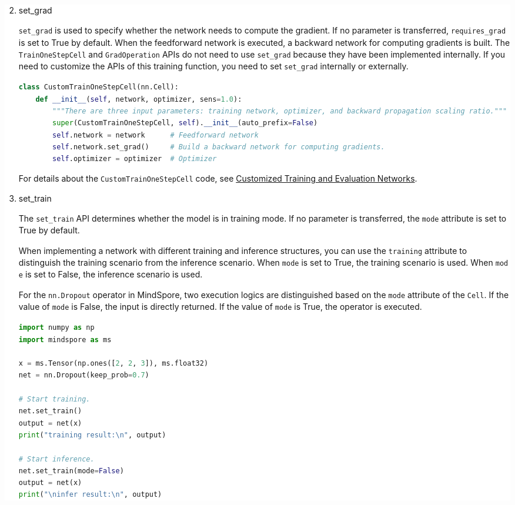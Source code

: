 2. set_grad

    `set_grad` is used to specify whether the network needs to compute the gradient. If no parameter is transferred, `requires_grad` is set to True by default. When the feedforward network is executed, a backward network for computing gradients is built. The `TrainOneStepCell` and `GradOperation` APIs do not need to use `set_grad` because they have been implemented internally. If you need to customize the APIs of this training function, you need to set `set_grad` internally or externally.

    ```python
    class CustomTrainOneStepCell(nn.Cell):
        def __init__(self, network, optimizer, sens=1.0):
            """There are three input parameters: training network, optimizer, and backward propagation scaling ratio."""
            super(CustomTrainOneStepCell, self).__init__(auto_prefix=False)
            self.network = network      # Feedforward network
            self.network.set_grad()     # Build a backward network for computing gradients.
            self.optimizer = optimizer  # Optimizer
    ```

    For details about the `CustomTrainOneStepCell` code, see [Customized Training and Evaluation Networks](https://www.mindspore.cn/tutorials/zh-CN/master/advanced/model/train_eval.html).

3. set_train

    The `set_train` API determines whether the model is in training mode. If no parameter is transferred, the `mode` attribute is set to True by default.

    When implementing a network with different training and inference structures, you can use the `training` attribute to distinguish the training scenario from the inference scenario. When `mode` is set to True, the training scenario is used. When `mode` is set to False, the inference scenario is used.

    For the `nn.Dropout` operator in MindSpore, two execution logics are distinguished based on the `mode` attribute of the `Cell`. If the value of `mode` is False, the input is directly returned. If the value of `mode` is True, the operator is executed.

    ```python
    import numpy as np
    import mindspore as ms

    x = ms.Tensor(np.ones([2, 2, 3]), ms.float32)
    net = nn.Dropout(keep_prob=0.7)

    # Start training.
    net.set_train()
    output = net(x)
    print("training result:\n", output)

    # Start inference.
    net.set_train(mode=False)
    output = net(x)
    print("\ninfer result:\n", output)
    ```
